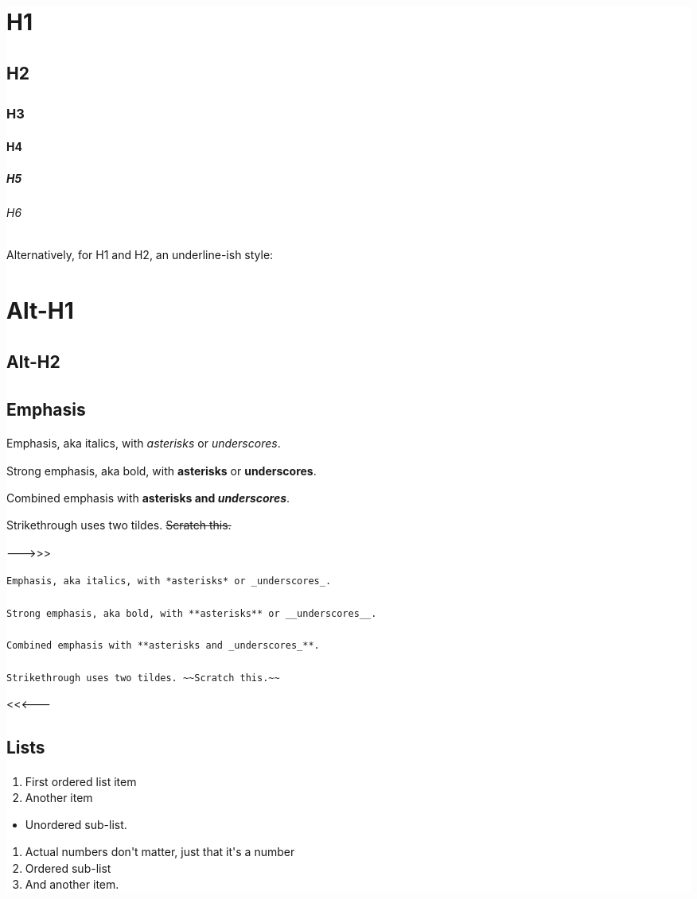 # H1
## H2
### H3
#### H4
##### H5
###### H6

Alternatively, for H1 and H2, an underline-ish style:

Alt-H1
======

Alt-H2
------







## <a name="emphasis"></a>Emphasis

Emphasis, aka italics, with *asterisks* or _underscores_.

Strong emphasis, aka bold, with **asterisks** or __underscores__.

Combined emphasis with **asterisks and _underscores_**.

Strikethrough uses two tildes. ~~Scratch this.~~

--->>>
```
Emphasis, aka italics, with *asterisks* or _underscores_.

Strong emphasis, aka bold, with **asterisks** or __underscores__.

Combined emphasis with **asterisks and _underscores_**.

Strikethrough uses two tildes. ~~Scratch this.~~
```
<<<---








## <a name="lists"></a>Lists

1. First ordered list item
1. Another item
  * Unordered sub-list.
1. Actual numbers don't matter, just that it's a number
  1. Ordered sub-list
1. And another item.
